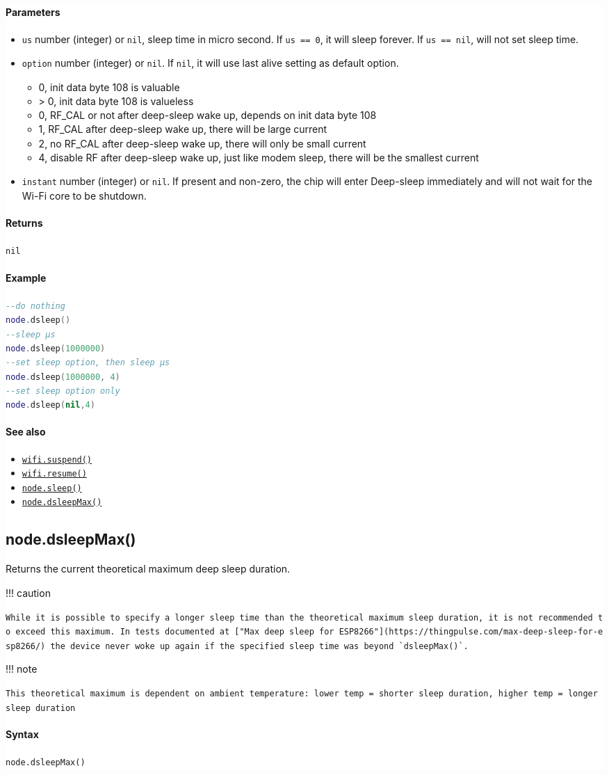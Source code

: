 #### Parameters
 - `us` number (integer) or `nil`, sleep time in micro second. If `us == 0`, it will sleep forever. If `us == nil`, will not set sleep time.

 - `option` number (integer) or `nil`. If `nil`, it will use last alive setting as default option.
	- 0, init data byte 108 is valuable
	- \> 0, init data byte 108 is valueless
	- 0, RF_CAL or not after deep-sleep wake up, depends on init data byte 108
	- 1, RF_CAL after deep-sleep wake up, there will be large current
	- 2, no RF_CAL after deep-sleep wake up, there will only be small current
	- 4, disable RF after deep-sleep wake up, just like modem sleep, there will be the smallest current
 - `instant` number (integer) or `nil`. If present and non-zero, the chip will enter Deep-sleep immediately and will not wait for the Wi-Fi core to be shutdown.

#### Returns
`nil`

#### Example
```lua
--do nothing
node.dsleep()
--sleep μs
node.dsleep(1000000)
--set sleep option, then sleep μs
node.dsleep(1000000, 4)
--set sleep option only
node.dsleep(nil,4)
```

#### See also
- [`wifi.suspend()`](wifi.md#wifisuspend)
- [`wifi.resume()`](wifi.md#wifiresume)
- [`node.sleep()`](#nodesleep)
- [`node.dsleepMax()`](#nodedsleepmax)

## node.dsleepMax()

Returns the current theoretical maximum deep sleep duration.

!!! caution

	While it is possible to specify a longer sleep time than the theoretical maximum sleep duration, it is not recommended to exceed this maximum. In tests documented at ["Max deep sleep for ESP8266"](https://thingpulse.com/max-deep-sleep-for-esp8266/) the device never woke up again if the specified sleep time was beyond `dsleepMax()`.


!!! note

	This theoretical maximum is dependent on ambient temperature: lower temp = shorter sleep duration, higher temp = longer sleep duration

#### Syntax
`node.dsleepMax()`

